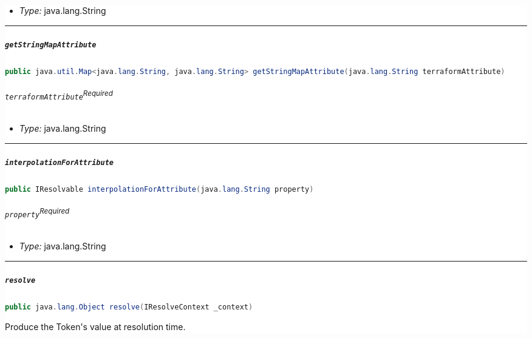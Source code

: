 - *Type:* java.lang.String

---

##### `getStringMapAttribute` <a name="getStringMapAttribute" id="rhizo-co-terraform-provider-oci.osManagementHubManagementStationMirrorSynchronizeManagement.OsManagementHubManagementStationMirrorSynchronizeManagementTimeoutsOutputReference.getStringMapAttribute"></a>

```java
public java.util.Map<java.lang.String, java.lang.String> getStringMapAttribute(java.lang.String terraformAttribute)
```

###### `terraformAttribute`<sup>Required</sup> <a name="terraformAttribute" id="rhizo-co-terraform-provider-oci.osManagementHubManagementStationMirrorSynchronizeManagement.OsManagementHubManagementStationMirrorSynchronizeManagementTimeoutsOutputReference.getStringMapAttribute.parameter.terraformAttribute"></a>

- *Type:* java.lang.String

---

##### `interpolationForAttribute` <a name="interpolationForAttribute" id="rhizo-co-terraform-provider-oci.osManagementHubManagementStationMirrorSynchronizeManagement.OsManagementHubManagementStationMirrorSynchronizeManagementTimeoutsOutputReference.interpolationForAttribute"></a>

```java
public IResolvable interpolationForAttribute(java.lang.String property)
```

###### `property`<sup>Required</sup> <a name="property" id="rhizo-co-terraform-provider-oci.osManagementHubManagementStationMirrorSynchronizeManagement.OsManagementHubManagementStationMirrorSynchronizeManagementTimeoutsOutputReference.interpolationForAttribute.parameter.property"></a>

- *Type:* java.lang.String

---

##### `resolve` <a name="resolve" id="rhizo-co-terraform-provider-oci.osManagementHubManagementStationMirrorSynchronizeManagement.OsManagementHubManagementStationMirrorSynchronizeManagementTimeoutsOutputReference.resolve"></a>

```java
public java.lang.Object resolve(IResolveContext _context)
```

Produce the Token's value at resolution time.
